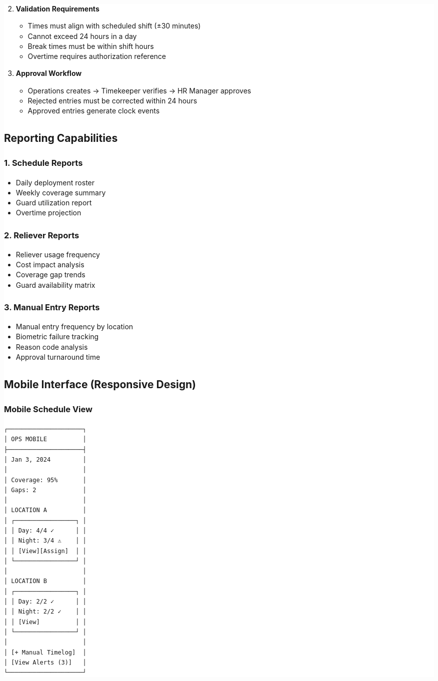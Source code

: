 2. **Validation Requirements**
   - Times must align with scheduled shift (±30 minutes)
   - Cannot exceed 24 hours in a day
   - Break times must be within shift hours
   - Overtime requires authorization reference

3. **Approval Workflow**
   - Operations creates → Timekeeper verifies → HR Manager approves
   - Rejected entries must be corrected within 24 hours
   - Approved entries generate clock events

## Reporting Capabilities

### 1. Schedule Reports

- Daily deployment roster
- Weekly coverage summary
- Guard utilization report
- Overtime projection

### 2. Reliever Reports

- Reliever usage frequency
- Cost impact analysis
- Coverage gap trends
- Guard availability matrix

### 3. Manual Entry Reports

- Manual entry frequency by location
- Biometric failure tracking
- Reason code analysis
- Approval turnaround time

## Mobile Interface (Responsive Design)

### Mobile Schedule View

```
┌─────────────────────┐
│ OPS MOBILE          │
├─────────────────────┤
│ Jan 3, 2024         │
│                     │
│ Coverage: 95%       │
│ Gaps: 2             │
│                     │
│ LOCATION A          │
│ ┌─────────────────┐ │
│ │ Day: 4/4 ✓      │ │
│ │ Night: 3/4 ⚠️    │ │
│ │ [View][Assign]  │ │
│ └─────────────────┘ │
│                     │
│ LOCATION B          │
│ ┌─────────────────┐ │
│ │ Day: 2/2 ✓      │ │
│ │ Night: 2/2 ✓    │ │
│ │ [View]          │ │
│ └─────────────────┘ │
│                     │
│ [+ Manual Timelog]  │
│ [View Alerts (3)]   │
└─────────────────────┘
```